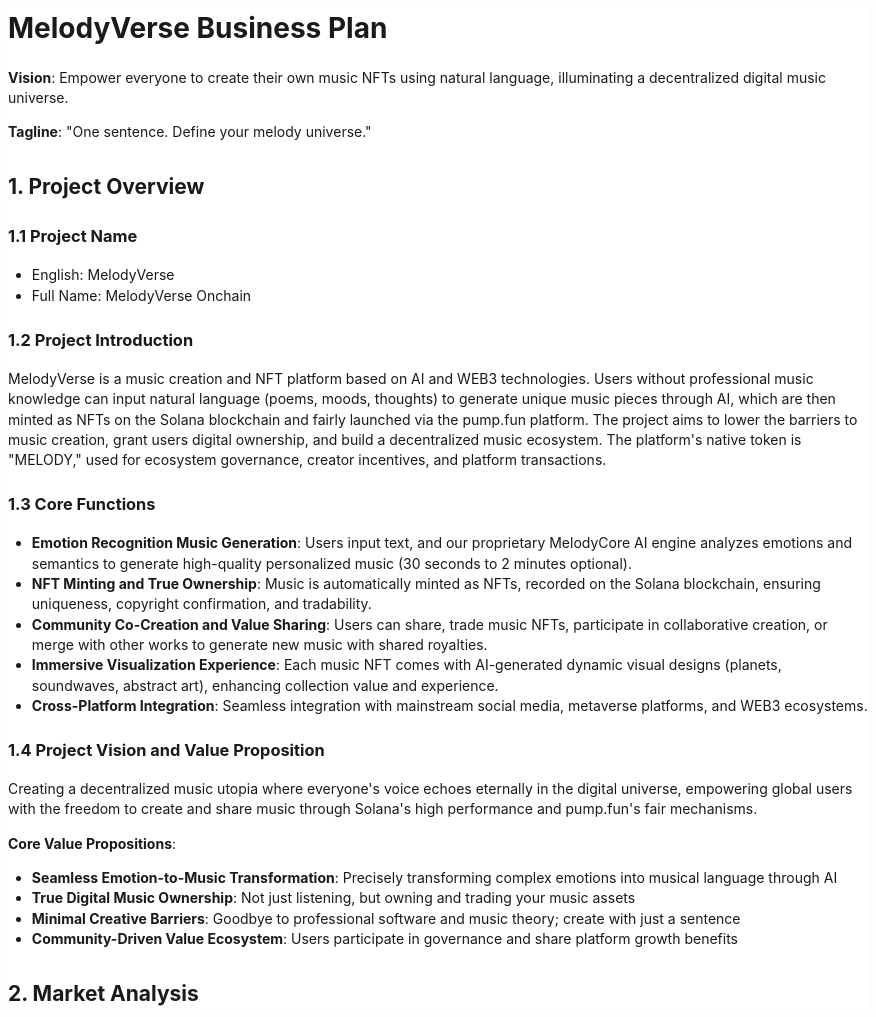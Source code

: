 # MelodyVerse Business Plan

**Vision**: Empower everyone to create their own music NFTs using natural language, illuminating a decentralized digital music universe.

**Tagline**: "One sentence. Define your melody universe."

## 1. Project Overview

### 1.1 Project Name
- English: MelodyVerse
- Full Name: MelodyVerse Onchain

### 1.2 Project Introduction
MelodyVerse is a music creation and NFT platform based on AI and WEB3 technologies. Users without professional music knowledge can input natural language (poems, moods, thoughts) to generate unique music pieces through AI, which are then minted as NFTs on the Solana blockchain and fairly launched via the pump.fun platform. The project aims to lower the barriers to music creation, grant users digital ownership, and build a decentralized music ecosystem. The platform's native token is "MELODY," used for ecosystem governance, creator incentives, and platform transactions.

### 1.3 Core Functions
- **Emotion Recognition Music Generation**: Users input text, and our proprietary MelodyCore AI engine analyzes emotions and semantics to generate high-quality personalized music (30 seconds to 2 minutes optional).
- **NFT Minting and True Ownership**: Music is automatically minted as NFTs, recorded on the Solana blockchain, ensuring uniqueness, copyright confirmation, and tradability.
- **Community Co-Creation and Value Sharing**: Users can share, trade music NFTs, participate in collaborative creation, or merge with other works to generate new music with shared royalties.
- **Immersive Visualization Experience**: Each music NFT comes with AI-generated dynamic visual designs (planets, soundwaves, abstract art), enhancing collection value and experience.
- **Cross-Platform Integration**: Seamless integration with mainstream social media, metaverse platforms, and WEB3 ecosystems.

### 1.4 Project Vision and Value Proposition
Creating a decentralized music utopia where everyone's voice echoes eternally in the digital universe, empowering global users with the freedom to create and share music through Solana's high performance and pump.fun's fair mechanisms.

**Core Value Propositions**:
- **Seamless Emotion-to-Music Transformation**: Precisely transforming complex emotions into musical language through AI
- **True Digital Music Ownership**: Not just listening, but owning and trading your music assets
- **Minimal Creative Barriers**: Goodbye to professional software and music theory; create with just a sentence
- **Community-Driven Value Ecosystem**: Users participate in governance and share platform growth benefits

## 2. Market Analysis
